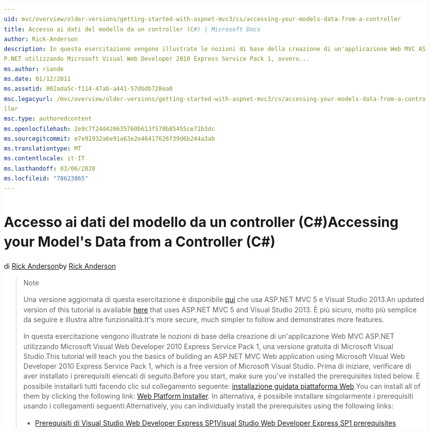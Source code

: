 ```yaml
---
uid: mvc/overview/older-versions/getting-started-with-aspnet-mvc3/cs/accessing-your-models-data-from-a-controller
title: Accesso ai dati del modello da un controller (C#) | Microsoft Docs
author: Rick-Anderson
description: In questa esercitazione vengono illustrate le nozioni di base della creazione di un'applicazione Web MVC ASP.NET utilizzando Microsoft Visual Web Developer 2010 Express Service Pack 1, ovvero...
ms.author: riande
ms.date: 01/12/2011
ms.assetid: 002ada5c-f114-47ab-a441-57dbdb728ea0
msc.legacyurl: /mvc/overview/older-versions/getting-started-with-aspnet-mvc3/cs/accessing-your-models-data-from-a-controller
msc.type: authoredcontent
ms.openlocfilehash: 2e9c7f24d426635760b613f570b85455ce71b3dc
ms.sourcegitcommit: e7e91932a6e91a63e2e46417626f39d6b244a3ab
ms.translationtype: MT
ms.contentlocale: it-IT
ms.lasthandoff: 03/06/2020
ms.locfileid: "78623865"
---
```

# <a name="accessing-your-models-data-from-a-controller-c"></a><span data-ttu-id="62c67-103">Accesso ai dati del modello da un controller (C#)</span><span class="sxs-lookup"><span data-stu-id="62c67-103">Accessing your Model's Data from a Controller (C#)</span></span>

<span data-ttu-id="62c67-104">di [Rick Anderson](https://twitter.com/RickAndMSFT)</span><span class="sxs-lookup"><span data-stu-id="62c67-104">by [Rick Anderson](https://twitter.com/RickAndMSFT)</span></span>

> > [!NOTE]
> > <span data-ttu-id="62c67-105">Una versione aggiornata di questa esercitazione è disponibile [qui](../../../getting-started/introduction/getting-started.md) che usa ASP.NET MVC 5 e Visual Studio 2013.</span><span class="sxs-lookup"><span data-stu-id="62c67-105">An updated version of this tutorial is available [here](../../../getting-started/introduction/getting-started.md) that uses ASP.NET MVC 5 and Visual Studio 2013.</span></span> <span data-ttu-id="62c67-106">È più sicuro, molto più semplice da seguire e illustra altre funzionalità.</span><span class="sxs-lookup"><span data-stu-id="62c67-106">It's more secure, much simpler to follow and demonstrates more features.</span></span>
> 
> 
> <span data-ttu-id="62c67-107">In questa esercitazione vengono illustrate le nozioni di base della creazione di un'applicazione Web MVC ASP.NET utilizzando Microsoft Visual Web Developer 2010 Express Service Pack 1, una versione gratuita di Microsoft Visual Studio.</span><span class="sxs-lookup"><span data-stu-id="62c67-107">This tutorial will teach you the basics of building an ASP.NET MVC Web application using Microsoft Visual Web Developer 2010 Express Service Pack 1, which is a free version of Microsoft Visual Studio.</span></span> <span data-ttu-id="62c67-108">Prima di iniziare, verificare di aver installato i prerequisiti elencati di seguito.</span><span class="sxs-lookup"><span data-stu-id="62c67-108">Before you start, make sure you've installed the prerequisites listed below.</span></span> <span data-ttu-id="62c67-109">È possibile installarli tutti facendo clic sul collegamento seguente: [installazione guidata piattaforma Web](https://www.microsoft.com/web/gallery/install.aspx?appid=VWD2010SP1Pack).</span><span class="sxs-lookup"><span data-stu-id="62c67-109">You can install all of them by clicking the following link: [Web Platform Installer](https://www.microsoft.com/web/gallery/install.aspx?appid=VWD2010SP1Pack).</span></span> <span data-ttu-id="62c67-110">In alternativa, è possibile installare singolarmente i prerequisiti usando i collegamenti seguenti:</span><span class="sxs-lookup"><span data-stu-id="62c67-110">Alternatively, you can individually install the prerequisites using the following links:</span></span>
> 
> - [<span data-ttu-id="62c67-111">Prerequisiti di Visual Studio Web Developer Express SP1</span><span class="sxs-lookup"><span data-stu-id="62c67-111">Visual Studio Web Developer Express SP1 prerequisites</span></span>](https://www.microsoft.com/web/gallery/install.aspx?appid=VWD2010SP1Pack)
